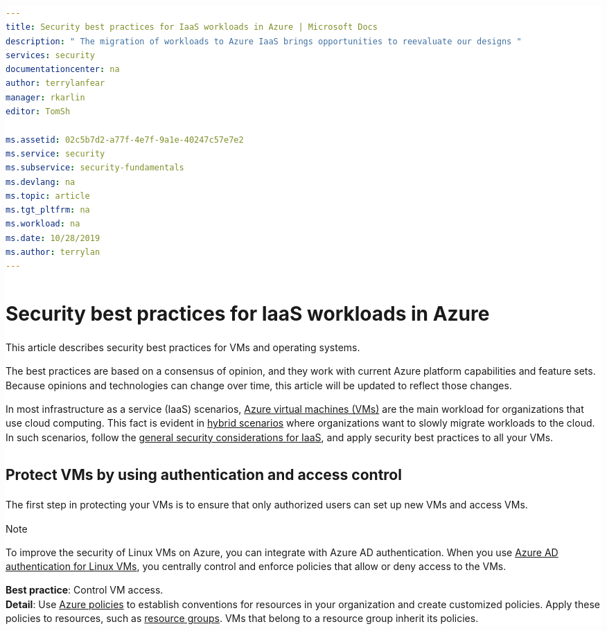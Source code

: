 ```yaml
---
title: Security best practices for IaaS workloads in Azure | Microsoft Docs
description: " The migration of workloads to Azure IaaS brings opportunities to reevaluate our designs "
services: security
documentationcenter: na
author: terrylanfear
manager: rkarlin
editor: TomSh

ms.assetid: 02c5b7d2-a77f-4e7f-9a1e-40247c57e7e2
ms.service: security
ms.subservice: security-fundamentals
ms.devlang: na
ms.topic: article
ms.tgt_pltfrm: na
ms.workload: na
ms.date: 10/28/2019
ms.author: terrylan
---
```


# Security best practices for IaaS workloads in Azure
This article describes security best practices for VMs and operating systems.

The best practices are based on a consensus of opinion, and they work with current Azure platform capabilities and feature sets. Because opinions and technologies can change over time,  this article will be updated to reflect those changes.

In most infrastructure as a service (IaaS) scenarios, [Azure virtual machines (VMs)](/azure/virtual-machines/) are the main workload for organizations that use cloud computing. This fact is evident in [hybrid scenarios](https://social.technet.microsoft.com/wiki/contents/articles/18120.hybrid-cloud-infrastructure-design-considerations.aspx) where organizations want to slowly migrate workloads to the cloud. In such scenarios, follow the [general security considerations for IaaS](https://social.technet.microsoft.com/wiki/contents/articles/3808.security-considerations-for-infrastructure-as-a-service-iaas.aspx), and apply security best practices to all your VMs.

## Protect VMs by using authentication and access control
The first step in protecting your VMs is to ensure that only authorized users can set up new VMs and access VMs.

> [!NOTE]
> To improve the security of Linux VMs on Azure, you can integrate with Azure AD authentication. When you use [Azure AD authentication for Linux VMs](/azure/virtual-machines/linux/login-using-aad), you centrally control and enforce policies that allow or deny access to the VMs.
>
>

**Best practice**: Control VM access.   
**Detail**: Use [Azure policies](/azure/azure-policy/azure-policy-introduction) to establish conventions for resources in your organization and create customized policies. Apply these policies to resources, such as [resource groups](/azure/azure-resource-manager/resource-group-overview). VMs that belong to a resource group inherit its policies.
